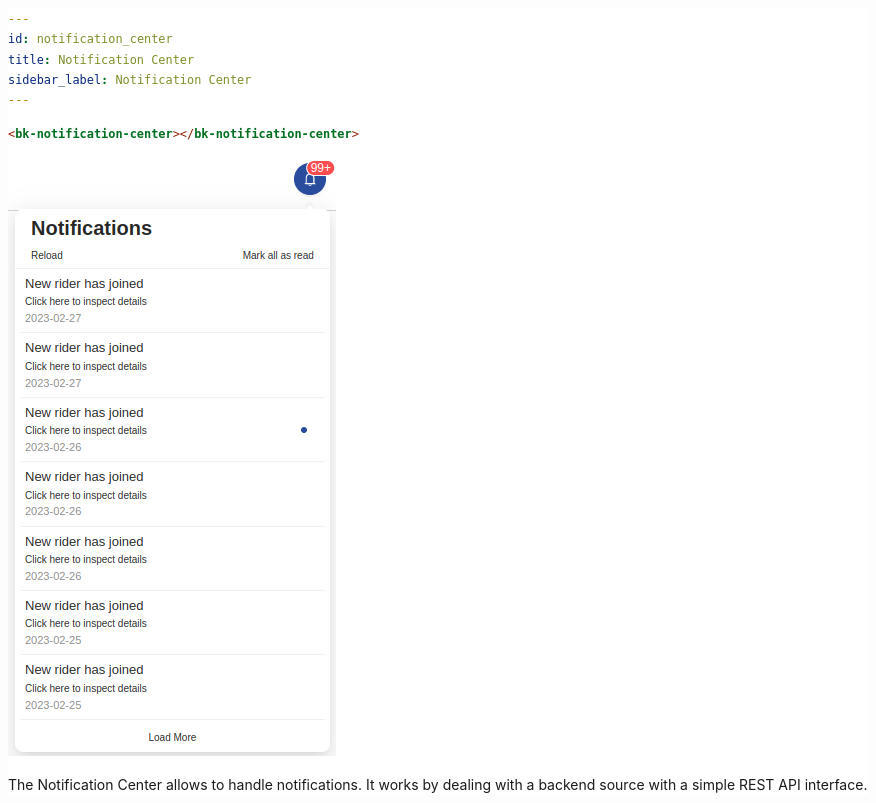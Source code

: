 ```yaml
---
id: notification_center
title: Notification Center
sidebar_label: Notification Center
---
```







[anchor]: https://developer.mozilla.org/en-US/docs/Web/HTML/Element/a
[replace]: https://developer.mozilla.org/en-US/docs/Web/API/Location/replace
[pushState]: https://developer.mozilla.org/en-US/docs/Web/API/History/pushState
[history]: https://developer.mozilla.org/en-US/docs/Web/API/History

[localized-text]: /products/microfrontend-composer/back-kit/40_core_concepts.md#localization-and-i18n

[bk-state-adapter]: /products/microfrontend-composer/back-kit/60_components/510_state_adapter.md

[add-filter]: /products/microfrontend-composer/back-kit/70_events.md#add-filter



```html
<bk-notification-center></bk-notification-center>
```

![notification-center](img/bk-notification-center.png)

The Notification Center allows to handle notifications. It works by dealing with a backend source with a simple REST API interface.
